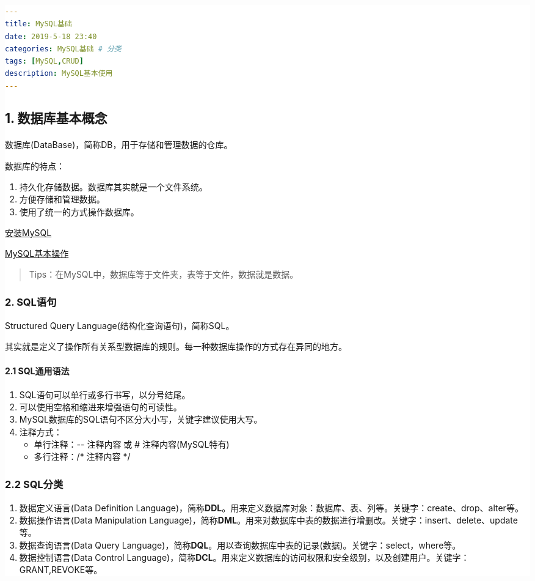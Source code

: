 ```yaml
---
title: MySQL基础
date: 2019-5-18 23:40
categories: MySQL基础 # 分类
tags: [MySQL,CRUD]
description: MySQL基本使用
---
```




## 1. 数据库基本概念


数据库(DataBase)，简称DB，用于存储和管理数据的仓库。

数据库的特点：

1. 持久化存储数据。数据库其实就是一个文件系统。
2. 方便存储和管理数据。
3. 使用了统一的方式操作数据库。







[安装MySQL](http://note.youdao.com/noteshare?id=3490275e3fa4e6d37fc8bedd3794aa1f&sub=7A387FC8255F4099AB24DCF98198C0E3)

[MySQL基本操作](http://note.youdao.com/noteshare?id=fe0558c8d90f7a4a831785455a30a8ac&sub=WEB2676b40c253e961e9a2574607287e12f)

> Tips：在MySQL中，数据库等于文件夹，表等于文件，数据就是数据。



### 2. SQL语句

Structured Query Language(结构化查询语句)，简称SQL。

其实就是定义了操作所有关系型数据库的规则。每一种数据库操作的方式存在异同的地方。

####  2.1 SQL通用语法

1. SQL语句可以单行或多行书写，以分号结尾。
2. 可以使用空格和缩进来增强语句的可读性。
3. MySQL数据库的SQL语句不区分大小写，关键字建议使用大写。
4. 注释方式：
   * 单行注释：-- 注释内容 或 # 注释内容(MySQL特有)
   * 多行注释：/\*  注释内容  \*/



### 2.2 SQL分类

1. 数据定义语言(Data Definition Language)，简称**DDL**。用来定义数据库对象：数据库、表、列等。关键字：create、drop、alter等。
2. 数据操作语言(Data Manipulation Language)，简称**DML**。用来对数据库中表的数据进行增删改。关键字：insert、delete、update等。
3. 数据查询语言(Data Query Language)，简称**DQL**。用以查询数据库中表的记录(数据)。关键字：select，where等。
4. 数据控制语言(Data Control Language)，简称**DCL**。用来定义数据库的访问权限和安全级别，以及创建用户。关键字：GRANT,REVOKE等。
